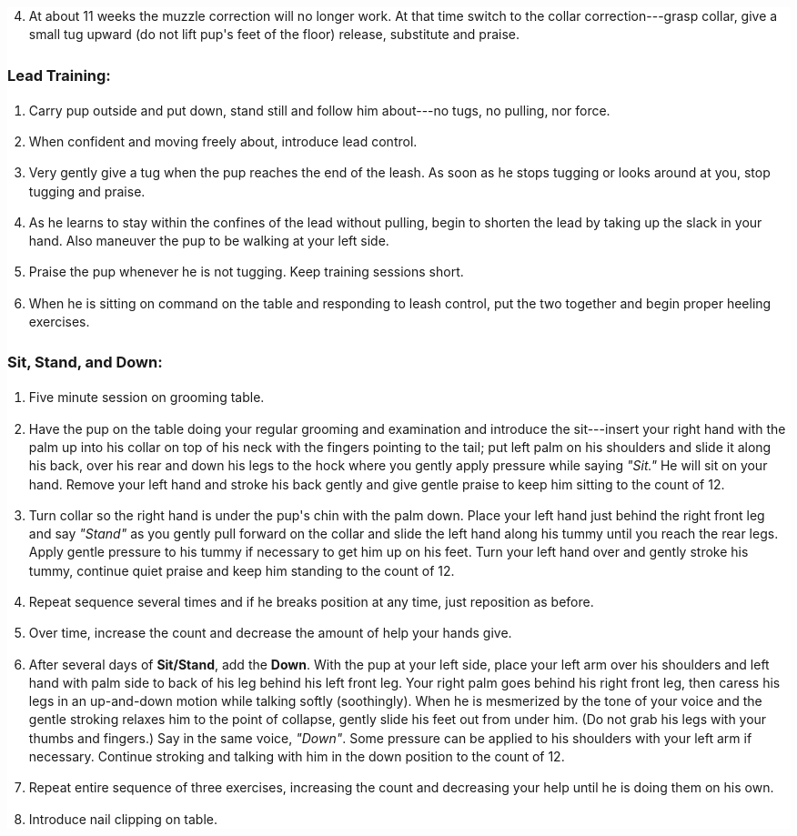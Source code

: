 4. At about 11 weeks the muzzle correction will no longer work.  At that time switch to the collar correction---grasp collar, give a small tug upward (do not lift pup's feet of the floor) release, substitute and praise.

### Lead Training:

1. Carry pup outside and put down, stand still and follow him about---no tugs, no pulling, nor force.

2. When confident and moving freely about, introduce lead control.

  1. Very gently give a tug when the pup reaches the end of the leash.  As soon as he stops tugging or looks around at you, stop tugging and praise.

  2. As he learns to stay within the confines of the lead without pulling, begin to shorten the lead by taking up the slack in your hand. Also maneuver the pup to be walking at your left side.

  3. Praise the pup whenever he is not tugging. Keep training sessions short.

  4. When he is sitting on command on the table and responding to leash control, put the two together and begin proper heeling exercises.

### Sit, Stand, and Down:

1. Five minute session on grooming table.

  1. Have the pup on the table doing your regular grooming and examination and introduce the sit---insert your right hand with the palm up into his collar on top of his neck with the fingers pointing to the tail; put left palm on his shoulders and slide it along his back, over his rear and down his legs to the hock where you gently apply pressure while saying _"Sit."_  He will sit on your hand.  Remove your left hand and stroke his back gently and give gentle praise to keep him sitting to the count of 12.

  2. Turn collar so the right hand is under the pup's chin with the palm down.  Place your left hand just behind the right front leg and say _"Stand"_ as you gently pull forward on the collar and slide the left hand along his tummy until you reach the rear legs. Apply gentle pressure to his tummy if necessary to get him up on his feet.  Turn your left hand over and gently stroke his tummy, continue quiet praise and keep him standing to the count of 12.

  3. Repeat sequence several times and if he breaks position at any time, just reposition as before.

  4. Over time, increase the count and decrease the amount of help your hands give.

  5. After several days of **Sit/Stand**, add the **Down**.  With the pup at your left side, place your left arm over his shoulders and left hand with palm side to back of his leg behind his left front leg.  Your right palm goes behind his right front leg, then caress his legs in an up-and-down motion while talking softly (soothingly).  When he is mesmerized by the tone of your voice and the gentle stroking relaxes him to the point of collapse, gently slide his feet out from under him.  (Do not grab his legs with your thumbs and fingers.)  Say in the same voice, _"Down"_. Some pressure can be applied to his shoulders with your left arm if necessary.  Continue stroking and talking with him in the down position to the count of 12.

  6. Repeat entire sequence of three exercises, increasing the count and decreasing your help until he is doing them on his own.

2. Introduce nail clipping on table.
